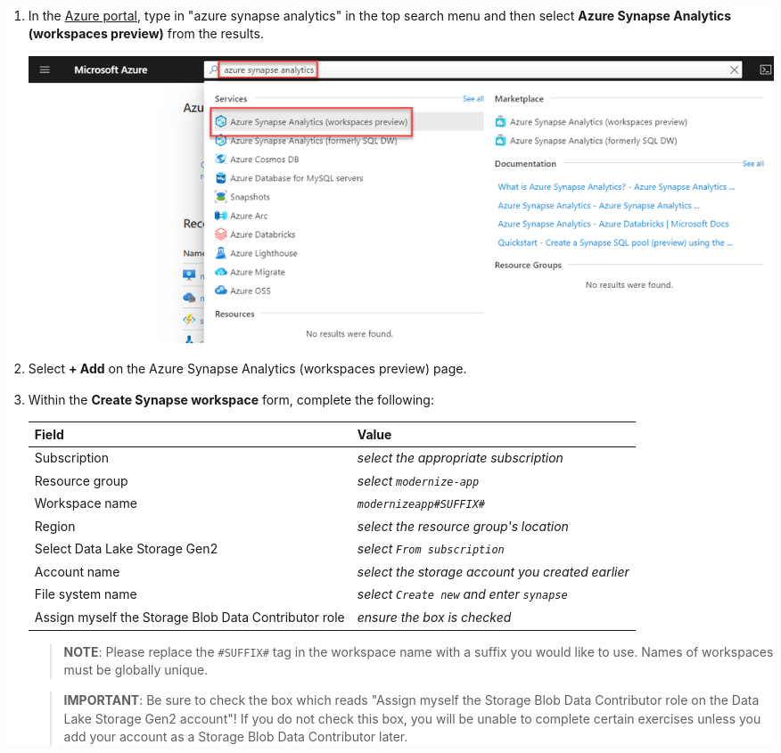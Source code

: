 1. In the [Azure portal](https://portal.azure.com), type in "azure synapse analytics" in the top search menu and then select **Azure Synapse Analytics (workspaces preview)** from the results.

    ![In the Services search result list, Azure Synapse Analytics (workspaces preview) is selected.](media/azure-create-synapse-search.png 'Azure Synapse Analytics (workspaces preview)')

2. Select **+ Add** on the Azure Synapse Analytics (workspaces preview) page.

3. Within the **Create Synapse workspace** form, complete the following:

   | Field                                                | Value                                            |
   | ---------------------------------------------------- | ------------------------------------------       |
   | Subscription                                         | _select the appropriate subscription_            |
   | Resource group                                       | _select `modernize-app`_                         |
   | Workspace name                                       | _`modernizeapp#SUFFIX#`_                         |
   | Region                                               | _select the resource group's location_           |
   | Select Data Lake Storage Gen2                        | _select `From subscription`_                     |
   | Account name                                         | _select the storage account you created earlier_ |
   | File system name                                     | _select `Create new` and enter `synapse`_        |
   | Assign myself the Storage Blob Data Contributor role | _ensure the box is checked_                      |

   > **NOTE**: Please replace the `#SUFFIX#` tag in the workspace name with a suffix you would like to use. Names of workspaces must be globally unique.

   > **IMPORTANT**: Be sure to check the box which reads "Assign myself the Storage Blob Data Contributor role on the Data Lake Storage Gen2 account"!  If you do not check this box, you will be unable to complete certain exercises unless you add your account as a Storage Blob Data Contributor later.
